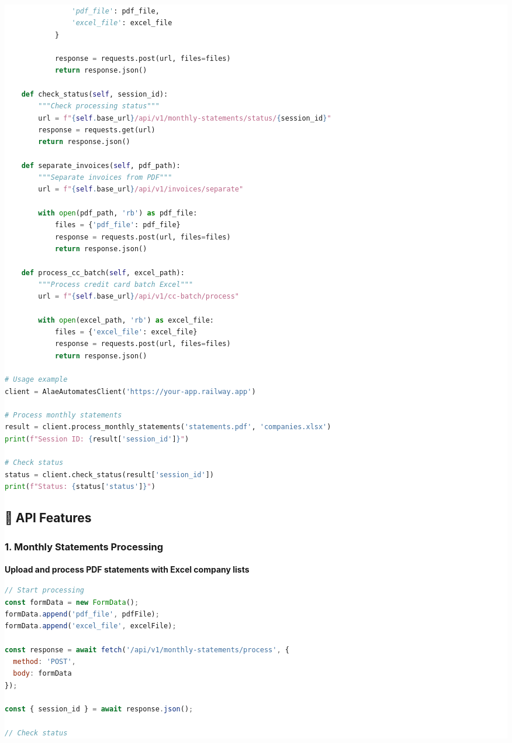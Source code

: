 ```python
                'pdf_file': pdf_file,
                'excel_file': excel_file
            }
            
            response = requests.post(url, files=files)
            return response.json()
    
    def check_status(self, session_id):
        """Check processing status"""
        url = f"{self.base_url}/api/v1/monthly-statements/status/{session_id}"
        response = requests.get(url)
        return response.json()
    
    def separate_invoices(self, pdf_path):
        """Separate invoices from PDF"""
        url = f"{self.base_url}/api/v1/invoices/separate"
        
        with open(pdf_path, 'rb') as pdf_file:
            files = {'pdf_file': pdf_file}
            response = requests.post(url, files=files)
            return response.json()
    
    def process_cc_batch(self, excel_path):
        """Process credit card batch Excel"""
        url = f"{self.base_url}/api/v1/cc-batch/process"
        
        with open(excel_path, 'rb') as excel_file:
            files = {'excel_file': excel_file}
            response = requests.post(url, files=files)
            return response.json()

# Usage example
client = AlaeAutomatesClient('https://your-app.railway.app')

# Process monthly statements
result = client.process_monthly_statements('statements.pdf', 'companies.xlsx')
print(f"Session ID: {result['session_id']}")

# Check status
status = client.check_status(result['session_id'])
print(f"Status: {status['status']}")
```

## 🔧 API Features

### 1. Monthly Statements Processing

**Upload and process PDF statements with Excel company lists**

```javascript
// Start processing
const formData = new FormData();
formData.append('pdf_file', pdfFile);
formData.append('excel_file', excelFile);

const response = await fetch('/api/v1/monthly-statements/process', {
  method: 'POST',
  body: formData
});

const { session_id } = await response.json();

// Check status
```